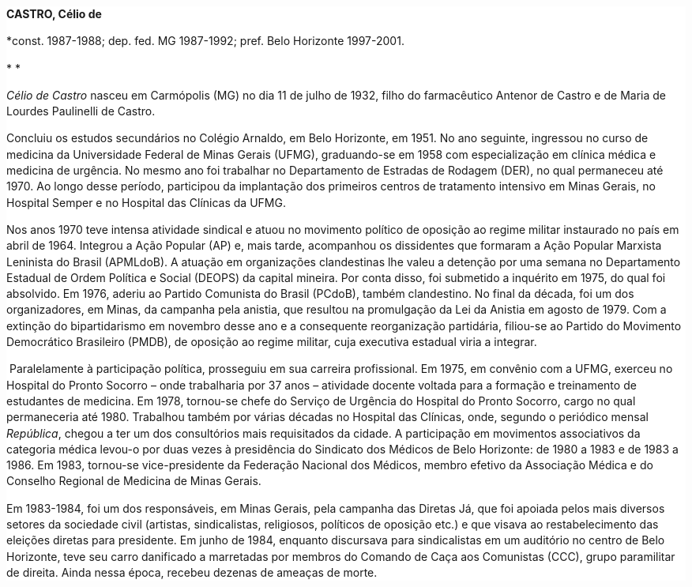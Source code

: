 **CASTRO, Célio de**

\*const. 1987-1988; dep. fed. MG 1987-1992; pref. Belo Horizonte
1997-2001.

* *

*Célio de Castro* nasceu em Carmópolis (MG) no dia 11 de julho de 1932,
filho do farmacêutico Antenor de Castro e de Maria de Lourdes Paulinelli
de Castro.

Concluiu os estudos secundários no Colégio Arnaldo, em Belo Horizonte,
em 1951. No ano seguinte, ingressou no curso de medicina da Universidade
Federal de Minas Gerais (UFMG), graduando-se em 1958 com especialização
em clínica médica e medicina de urgência. No mesmo ano foi trabalhar no
Departamento de Estradas de Rodagem (DER), no qual permaneceu até 1970.
Ao longo desse período, participou da implantação dos primeiros centros
de tratamento intensivo em Minas Gerais, no Hospital Semper e no
Hospital das Clínicas da UFMG.

Nos anos 1970 teve intensa atividade sindical e atuou no movimento
político de oposição ao regime militar instaurado no país em abril de
1964. Integrou a Ação Popular (AP) e, mais tarde, acompanhou os
dissidentes que formaram a Ação Popular Marxista Leninista do Brasil
(APMLdoB). A atuação em organizações clandestinas lhe valeu a detenção
por uma semana no Departamento Estadual de Ordem Política e Social
(DEOPS) da capital mineira. Por conta disso, foi submetido a inquérito
em 1975, do qual foi absolvido. Em 1976, aderiu ao Partido Comunista do
Brasil (PCdoB), também clandestino. No final da década, foi um dos
organizadores, em Minas, da campanha pela anistia, que resultou na
promulgação da Lei da Anistia em agosto de 1979. Com a extinção do
bipartidarismo em novembro desse ano e a consequente reorganização
partidária, filiou-se ao Partido do Movimento Democrático Brasileiro
(PMDB), de oposição ao regime militar, cuja executiva estadual viria a
integrar.

 Paralelamente à participação política, prosseguiu em sua carreira
profissional. Em 1975, em convênio com a UFMG, exerceu no Hospital do
Pronto Socorro – onde trabalharia por 37 anos – atividade docente
voltada para a formação e treinamento de estudantes de medicina. Em
1978, tornou-se chefe do Serviço de Urgência do Hospital do Pronto
Socorro, cargo no qual permaneceria até 1980. Trabalhou também por
várias décadas no Hospital das Clínicas, onde, segundo o periódico
mensal *República*, chegou a ter um dos consultórios mais requisitados
da cidade. A participação em movimentos associativos da categoria médica
levou-o por duas vezes à presidência do Sindicato dos Médicos de Belo
Horizonte: de 1980 a 1983 e de 1983 a 1986. Em 1983, tornou-se
vice-presidente da Federação Nacional dos Médicos, membro efetivo da
Associação Médica e do Conselho Regional de Medicina de Minas Gerais.

Em 1983-1984, foi um dos responsáveis, em Minas Gerais, pela campanha
das Diretas Já, que foi apoiada pelos mais diversos setores da sociedade
civil (artistas, sindicalistas, religiosos, políticos de oposição etc.)
e que visava ao restabelecimento das eleições diretas para presidente.
Em junho de 1984, enquanto discursava para sindicalistas em um auditório
no centro de Belo Horizonte, teve seu carro danificado a marretadas por
membros do Comando de Caça aos Comunistas (CCC), grupo paramilitar de
direita. Ainda nessa época, recebeu dezenas de ameaças de morte.

